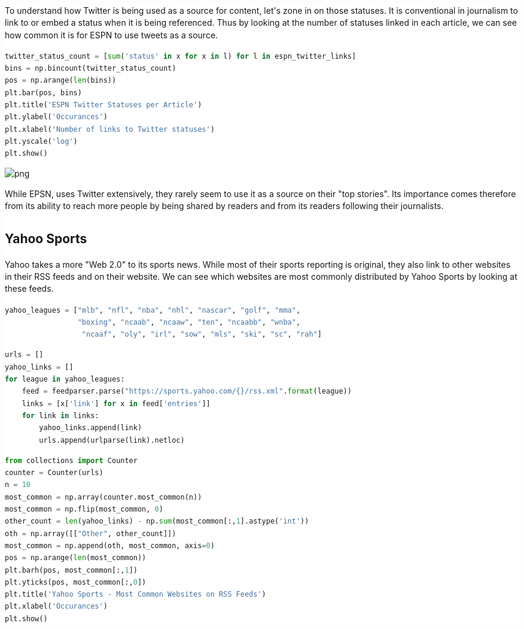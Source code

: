 To understand how Twitter is being used as a source for content, let's zone in on those statuses. It is conventional in journalism to link to or embed a status when it is being referenced. Thus by looking at the number of statuses linked in each article, we can see how common it is for ESPN to use tweets as a source.


```python
twitter_status_count = [sum('status' in x for x in l) for l in espn_twitter_links]
bins = np.bincount(twitter_status_count)
pos = np.arange(len(bins))
plt.bar(pos, bins)
plt.title('ESPN Twitter Statuses per Article')
plt.ylabel('Occurances')
plt.xlabel('Number of links to Twitter statuses')
plt.yscale('log')
plt.show()
```


![png](output_15_0.png)


While EPSN, uses Twitter extensively, they rarely seem to use it as a source on their "top stories". Its importance comes therefore from its ability to reach more people by being shared by readers and from its readers following their journalists.

## Yahoo Sports

Yahoo takes a more "Web 2.0" to its sports news. While most of their sports reporting is original, they also link to other websites in their RSS feeds and on their website. We can see which websites are most commonly distributed by Yahoo Sports by looking at these feeds.


```python
yahoo_leagues = ["mlb", "nfl", "nba", "nhl", "nascar", "golf", "mma",
                 "boxing", "ncaab", "ncaaw", "ten", "ncaabb", "wnba",
                  "ncaaf", "oly", "irl", "sow", "mls", "ski", "sc", "rah"]
```


```python
urls = []
yahoo_links = []
for league in yahoo_leagues:
    feed = feedparser.parse("https://sports.yahoo.com/{}/rss.xml".format(league))
    links = [x['link'] for x in feed['entries']]
    for link in links:
        yahoo_links.append(link)
        urls.append(urlparse(link).netloc)
```


```python
from collections import Counter
counter = Counter(urls)
n = 10
most_common = np.array(counter.most_common(n))
most_common = np.flip(most_common, 0)
other_count = len(yahoo_links) - np.sum(most_common[:,1].astype('int'))
oth = np.array([["Other", other_count]])
most_common = np.append(oth, most_common, axis=0)
pos = np.arange(len(most_common))
plt.barh(pos, most_common[:,1])
plt.yticks(pos, most_common[:,0])
plt.title('Yahoo Sports - Most Common Websites on RSS Feeds')
plt.xlabel('Occurances')
plt.show()
```
